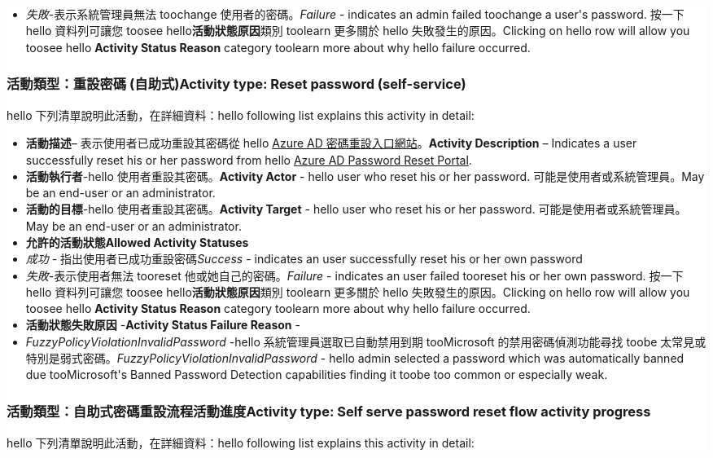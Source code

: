  * <span data-ttu-id="7461e-200">_失敗_-表示系統管理員無法 toochange 使用者的密碼。</span><span class="sxs-lookup"><span data-stu-id="7461e-200">_Failure_ - indicates an admin failed toochange a user's password.</span></span> <span data-ttu-id="7461e-201">按一下 hello 資料列可讓您 toosee hello**活動狀態原因**類別 toolearn 更多關於 hello 失敗發生的原因。</span><span class="sxs-lookup"><span data-stu-id="7461e-201">Clicking on hello row will allow you toosee hello **Activity Status Reason** category toolearn more about why hello failure occurred.</span></span>

### <a name="activity-type-reset-password-self-service"></a><span data-ttu-id="7461e-202">活動類型：重設密碼 (自助式)</span><span class="sxs-lookup"><span data-stu-id="7461e-202">Activity type: Reset password (self-service)</span></span>
<span data-ttu-id="7461e-203">hello 下列清單說明此活動，在詳細資料：</span><span class="sxs-lookup"><span data-stu-id="7461e-203">hello following list explains this activity in detail:</span></span>

* <span data-ttu-id="7461e-204">**活動描述**– 表示使用者已成功重設其密碼從 hello [Azure AD 密碼重設入口網站](https://passwordreset.microsoftonline.com)。</span><span class="sxs-lookup"><span data-stu-id="7461e-204">**Activity Description** – Indicates a user successfully reset his or her password from hello [Azure AD Password Reset Portal](https://passwordreset.microsoftonline.com).</span></span>
* <span data-ttu-id="7461e-205">**活動執行者**-hello 使用者重設其密碼。</span><span class="sxs-lookup"><span data-stu-id="7461e-205">**Activity Actor** - hello user who reset his or her password.</span></span> <span data-ttu-id="7461e-206">可能是使用者或系統管理員。</span><span class="sxs-lookup"><span data-stu-id="7461e-206">May be an end-user or an administrator.</span></span>
* <span data-ttu-id="7461e-207">**活動的目標**-hello 使用者重設其密碼。</span><span class="sxs-lookup"><span data-stu-id="7461e-207">**Activity Target** - hello user who reset his or her password.</span></span> <span data-ttu-id="7461e-208">可能是使用者或系統管理員。</span><span class="sxs-lookup"><span data-stu-id="7461e-208">May be an end-user or an administrator.</span></span>
* <span data-ttu-id="7461e-209">**允許的活動狀態**</span><span class="sxs-lookup"><span data-stu-id="7461e-209">**Allowed Activity Statuses**</span></span>
 * <span data-ttu-id="7461e-210">_成功_ - 指出使用者已成功重設密碼</span><span class="sxs-lookup"><span data-stu-id="7461e-210">_Success_ - indicates an user successfully reset his or her own password</span></span>
 * <span data-ttu-id="7461e-211">_失敗_-表示使用者無法 tooreset 他或她自己的密碼。</span><span class="sxs-lookup"><span data-stu-id="7461e-211">_Failure_ - indicates an user failed tooreset his or her own password.</span></span> <span data-ttu-id="7461e-212">按一下 hello 資料列可讓您 toosee hello**活動狀態原因**類別 toolearn 更多關於 hello 失敗發生的原因。</span><span class="sxs-lookup"><span data-stu-id="7461e-212">Clicking on hello row will allow you toosee hello **Activity Status Reason** category toolearn more about why hello failure occurred.</span></span>
* <span data-ttu-id="7461e-213">**活動狀態失敗原因** -</span><span class="sxs-lookup"><span data-stu-id="7461e-213">**Activity Status Failure Reason** -</span></span>
 * <span data-ttu-id="7461e-214">_FuzzyPolicyViolationInvalidPassword_ -hello 系統管理員選取已自動禁用到期 tooMicrosoft 的禁用密碼偵測功能尋找 toobe 太常見或特別是弱式密碼。</span><span class="sxs-lookup"><span data-stu-id="7461e-214">_FuzzyPolicyViolationInvalidPassword_ - hello admin selected a password which was automatically banned due tooMicrosoft's Banned Password Detection capabilities finding it toobe too common or especially weak.</span></span>

### <a name="activity-type-self-serve-password-reset-flow-activity-progress"></a><span data-ttu-id="7461e-215">活動類型：自助式密碼重設流程活動進度</span><span class="sxs-lookup"><span data-stu-id="7461e-215">Activity type: Self serve password reset flow activity progress</span></span>
<span data-ttu-id="7461e-216">hello 下列清單說明此活動，在詳細資料：</span><span class="sxs-lookup"><span data-stu-id="7461e-216">hello following list explains this activity in detail:</span></span>

